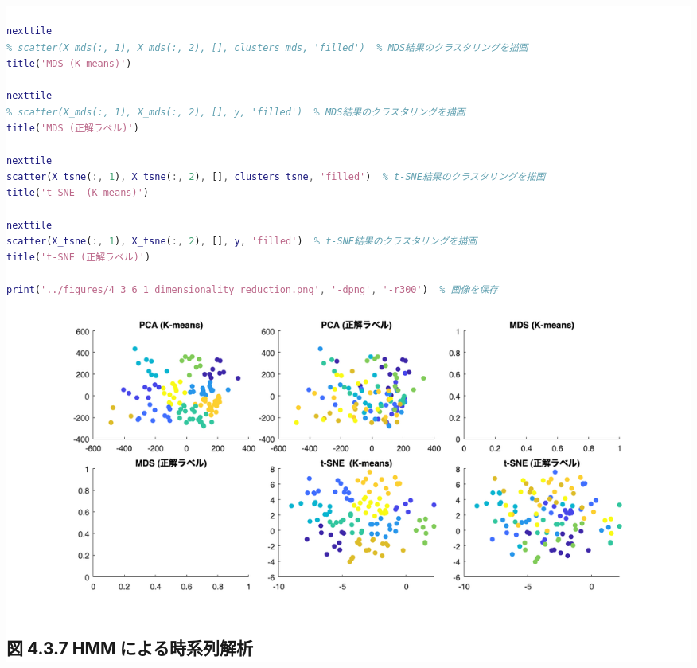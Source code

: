 ```matlab

nexttile
% scatter(X_mds(:, 1), X_mds(:, 2), [], clusters_mds, 'filled')  % MDS結果のクラスタリングを描画
title('MDS (K-means)')

nexttile
% scatter(X_mds(:, 1), X_mds(:, 2), [], y, 'filled')  % MDS結果のクラスタリングを描画
title('MDS (正解ラベル)')

nexttile
scatter(X_tsne(:, 1), X_tsne(:, 2), [], clusters_tsne, 'filled')  % t-SNE結果のクラスタリングを描画
title('t-SNE  (K-means)')

nexttile
scatter(X_tsne(:, 1), X_tsne(:, 2), [], y, 'filled')  % t-SNE結果のクラスタリングを描画
title('t-SNE (正解ラベル)')

print('../figures/4_3_6_1_dimensionality_reduction.png', '-dpng', '-r300')  % 画像を保存
```

<center><img src="chapter4_3_media/figure_3.png" width="842" alt="figure_3.png"></center>

## 図 4.3.7 HMM による時系列解析

